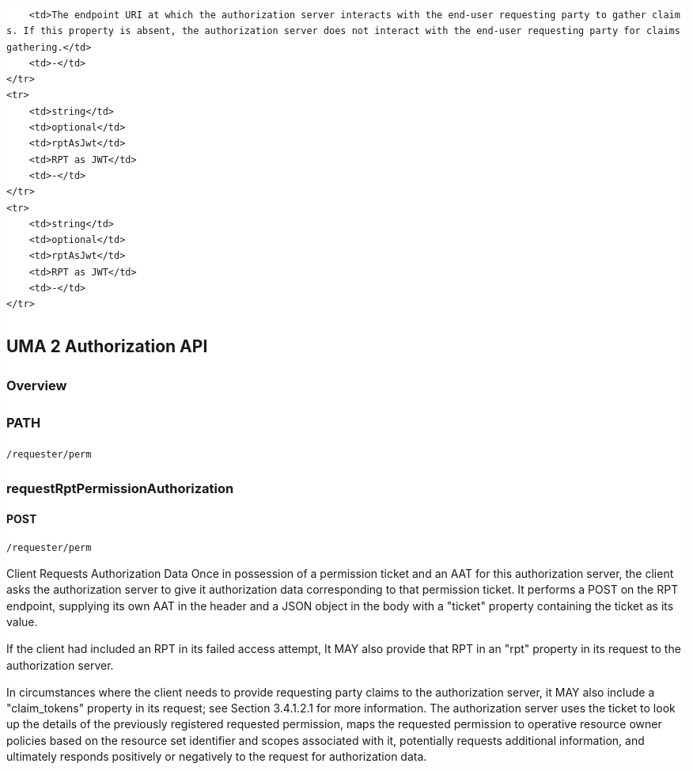         <td>The endpoint URI at which the authorization server interacts with the end-user requesting party to gather claims. If this property is absent, the authorization server does not interact with the end-user requesting party for claims gathering.</td>
        <td>-</td>
    </tr>
    <tr>
        <td>string</td>
        <td>optional</td>
        <td>rptAsJwt</td>
        <td>RPT as JWT</td>
        <td>-</td>
    </tr>
    <tr>
        <td>string</td>
        <td>optional</td>
        <td>rptAsJwt</td>
        <td>RPT as JWT</td>
        <td>-</td>
    </tr>
</table>

## UMA 2 Authorization API

### Overview

### PATH

`/requester/perm`

### requestRptPermissionAuthorization

**POST** 

`/requester/perm`

Client Requests Authorization Data
Once in possession of a permission ticket and an AAT for this
authorization server, the client asks the authorization server to give
it authorization data corresponding to that permission ticket. It
performs a POST on the RPT endpoint, supplying its own AAT in the header
and a JSON object in the body with a "ticket" property containing the
ticket as its value.

If the client had included an RPT in its failed access attempt, It MAY
also provide that RPT in an "rpt" property in its request to the
authorization server.

In circumstances where the client needs to provide requesting party
claims to the authorization server, it MAY also include a "claim_tokens"
property in its request; see Section 3.4.1.2.1 for more information. The
authorization server uses the ticket to look up the details of the
previously registered requested permission, maps the requested
permission to operative resource owner policies based on the resource
set identifier and scopes associated with it, potentially requests
additional information, and ultimately responds positively or negatively
to the request for authorization data.
